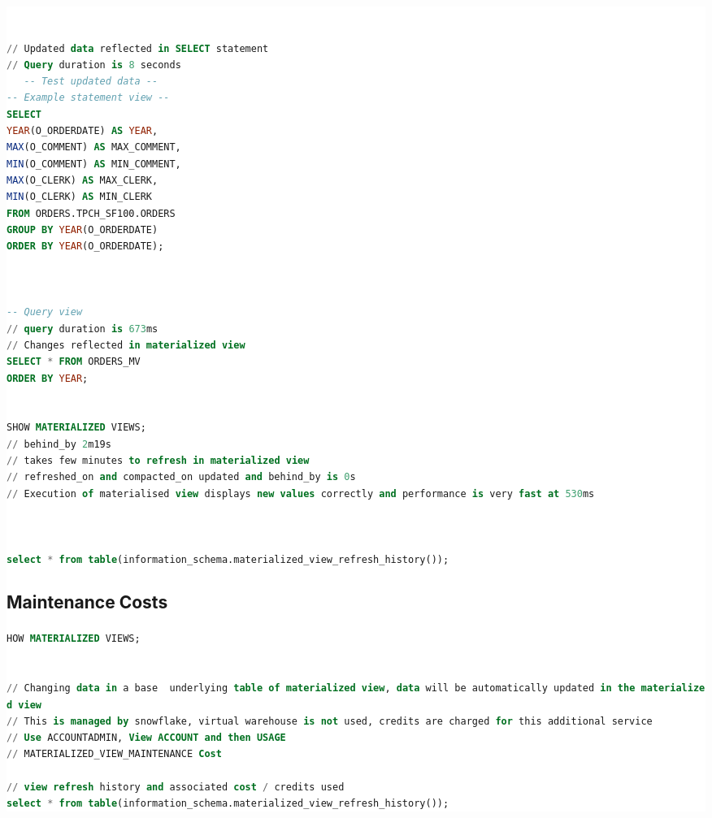 ```sql


// Updated data reflected in SELECT statement
// Query duration is 8 seconds
   -- Test updated data --
-- Example statement view --
SELECT
YEAR(O_ORDERDATE) AS YEAR,
MAX(O_COMMENT) AS MAX_COMMENT,
MIN(O_COMMENT) AS MIN_COMMENT,
MAX(O_CLERK) AS MAX_CLERK,
MIN(O_CLERK) AS MIN_CLERK
FROM ORDERS.TPCH_SF100.ORDERS
GROUP BY YEAR(O_ORDERDATE)
ORDER BY YEAR(O_ORDERDATE);



-- Query view
// query duration is 673ms
// Changes reflected in materialized view
SELECT * FROM ORDERS_MV
ORDER BY YEAR;


SHOW MATERIALIZED VIEWS;
// behind_by 2m19s
// takes few minutes to refresh in materialized view
// refreshed_on and compacted_on updated and behind_by is 0s
// Execution of materialised view displays new values correctly and performance is very fast at 530ms



select * from table(information_schema.materialized_view_refresh_history());
```


## Maintenance Costs


```sql
HOW MATERIALIZED VIEWS;


// Changing data in a base  underlying table of materialized view, data will be automatically updated in the materialized view
// This is managed by snowflake, virtual warehouse is not used, credits are charged for this additional service
// Use ACCOUNTADMIN, View ACCOUNT and then USAGE
// MATERIALIZED_VIEW_MAINTENANCE Cost

// view refresh history and associated cost / credits used
select * from table(information_schema.materialized_view_refresh_history());
```
